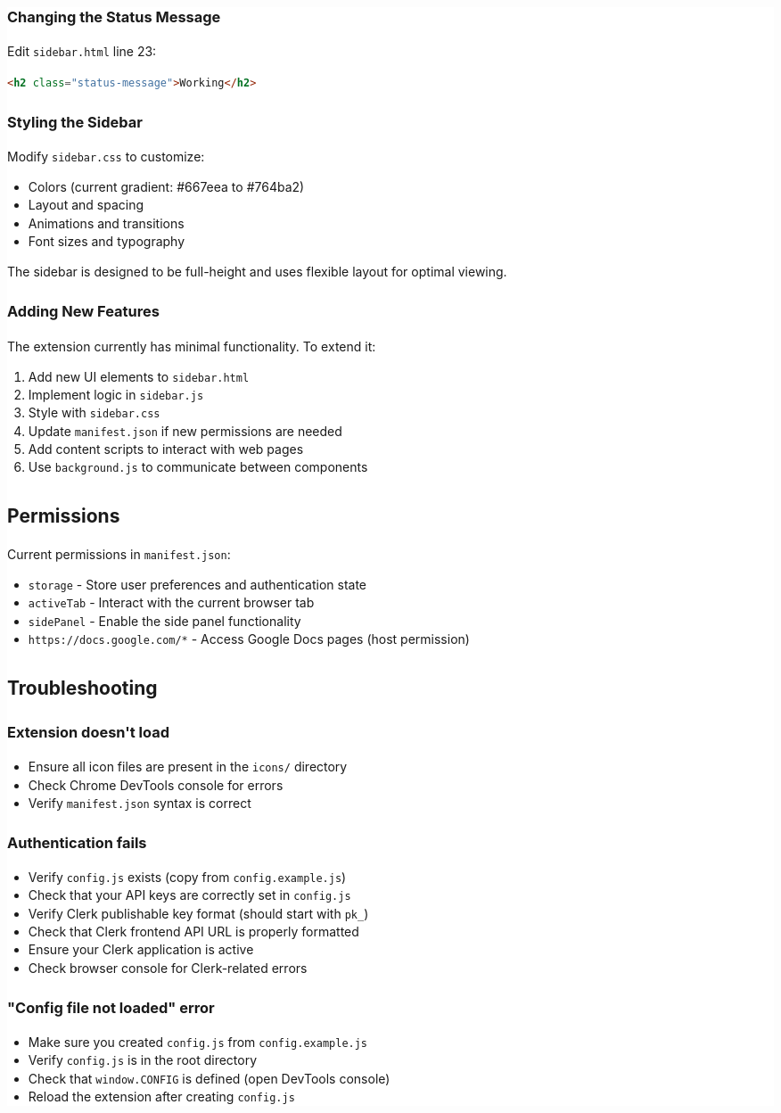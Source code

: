 ### Changing the Status Message

Edit `sidebar.html` line 23:
```html
<h2 class="status-message">Working</h2>
```

### Styling the Sidebar

Modify `sidebar.css` to customize:
- Colors (current gradient: #667eea to #764ba2)
- Layout and spacing
- Animations and transitions
- Font sizes and typography

The sidebar is designed to be full-height and uses flexible layout for optimal viewing.

### Adding New Features

The extension currently has minimal functionality. To extend it:

1. Add new UI elements to `sidebar.html`
2. Implement logic in `sidebar.js`
3. Style with `sidebar.css`
4. Update `manifest.json` if new permissions are needed
5. Add content scripts to interact with web pages
6. Use `background.js` to communicate between components

## Permissions

Current permissions in `manifest.json`:
- `storage` - Store user preferences and authentication state
- `activeTab` - Interact with the current browser tab
- `sidePanel` - Enable the side panel functionality
- `https://docs.google.com/*` - Access Google Docs pages (host permission)

## Troubleshooting

### Extension doesn't load
- Ensure all icon files are present in the `icons/` directory
- Check Chrome DevTools console for errors
- Verify `manifest.json` syntax is correct

### Authentication fails
- Verify `config.js` exists (copy from `config.example.js`)
- Check that your API keys are correctly set in `config.js`
- Verify Clerk publishable key format (should start with `pk_`)
- Check that Clerk frontend API URL is properly formatted
- Ensure your Clerk application is active
- Check browser console for Clerk-related errors

### "Config file not loaded" error
- Make sure you created `config.js` from `config.example.js`
- Verify `config.js` is in the root directory
- Check that `window.CONFIG` is defined (open DevTools console)
- Reload the extension after creating `config.js`
